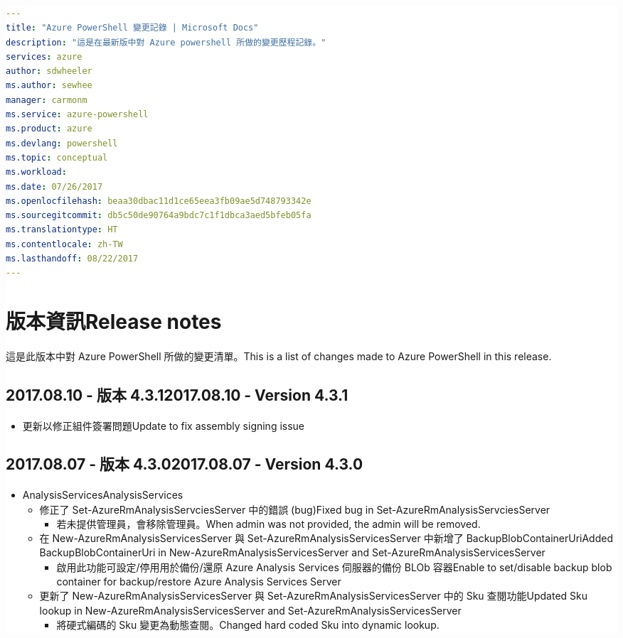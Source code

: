 ```yaml
---
title: "Azure PowerShell 變更記錄 | Microsoft Docs"
description: "這是在最新版中對 Azure powershell 所做的變更歷程記錄。"
services: azure
author: sdwheeler
ms.author: sewhee
manager: carmonm
ms.service: azure-powershell
ms.product: azure
ms.devlang: powershell
ms.topic: conceptual
ms.workload: 
ms.date: 07/26/2017
ms.openlocfilehash: beaa30dbac11d1ce65eea3fb09ae5d748793342e
ms.sourcegitcommit: db5c50de90764a9bdc7c1f1dbca3aed5bfeb05fa
ms.translationtype: HT
ms.contentlocale: zh-TW
ms.lasthandoff: 08/22/2017
---
```

# <a name="release-notes"></a><span data-ttu-id="8e54a-103">版本資訊</span><span class="sxs-lookup"><span data-stu-id="8e54a-103">Release notes</span></span>

<span data-ttu-id="8e54a-104">這是此版本中對 Azure PowerShell 所做的變更清單。</span><span class="sxs-lookup"><span data-stu-id="8e54a-104">This is a list of changes made to Azure PowerShell in this release.</span></span>

## <a name="20170810---version-431"></a><span data-ttu-id="8e54a-105">2017.08.10 - 版本 4.3.1</span><span class="sxs-lookup"><span data-stu-id="8e54a-105">2017.08.10 - Version 4.3.1</span></span>
  * <span data-ttu-id="8e54a-106">更新以修正組件簽署問題</span><span class="sxs-lookup"><span data-stu-id="8e54a-106">Update to fix assembly signing issue</span></span>

## <a name="20170807---version-430"></a><span data-ttu-id="8e54a-107">2017.08.07 - 版本 4.3.0</span><span class="sxs-lookup"><span data-stu-id="8e54a-107">2017.08.07 - Version 4.3.0</span></span>
* <span data-ttu-id="8e54a-108">AnalysisServices</span><span class="sxs-lookup"><span data-stu-id="8e54a-108">AnalysisServices</span></span>
  * <span data-ttu-id="8e54a-109">修正了 Set-AzureRmAnalysisServciesServer 中的錯誤 (bug)</span><span class="sxs-lookup"><span data-stu-id="8e54a-109">Fixed bug in Set-AzureRmAnalysisServciesServer</span></span>
    - <span data-ttu-id="8e54a-110">若未提供管理員，會移除管理員。</span><span class="sxs-lookup"><span data-stu-id="8e54a-110">When admin was not provided, the admin will be removed.</span></span>
  * <span data-ttu-id="8e54a-111">在 New-AzureRmAnalysisServicesServer 與 Set-AzureRmAnalysisServicesServer 中新增了 BackupBlobContainerUri</span><span class="sxs-lookup"><span data-stu-id="8e54a-111">Added BackupBlobContainerUri in New-AzureRmAnalysisServicesServer and Set-AzureRmAnalysisServicesServer</span></span>
    - <span data-ttu-id="8e54a-112">啟用此功能可設定/停用用於備份/還原 Azure Analysis Services 伺服器的備份 BLOb 容器</span><span class="sxs-lookup"><span data-stu-id="8e54a-112">Enable to set/disable backup blob container for backup/restore Azure Analysis Services Server</span></span>
  * <span data-ttu-id="8e54a-113">更新了 New-AzureRmAnalysisServicesServer 與 Set-AzureRmAnalysisServicesServer 中的 Sku 查閱功能</span><span class="sxs-lookup"><span data-stu-id="8e54a-113">Updated Sku lookup in New-AzureRmAnalysisServicesServer and Set-AzureRmAnalysisServicesServer</span></span>
    - <span data-ttu-id="8e54a-114">將硬式編碼的 Sku 變更為動態查閱。</span><span class="sxs-lookup"><span data-stu-id="8e54a-114">Changed hard coded Sku into dynamic lookup.</span></span>
